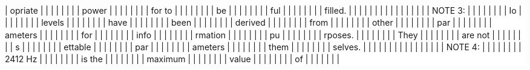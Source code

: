 | opriate |         |         |         |         |         |        |
| power   |         |         |         |         |         |        |
| for to  |         |         |         |         |         |        |
| be      |         |         |         |         |         |        |
| ful     |         |         |         |         |         |        |
| filled. |         |         |         |         |         |        |
|         |         |         |         |         |         |        |
| NOTE 3: |         |         |         |         |         |        |
| Io      |         |         |         |         |         |        |
| levels  |         |         |         |         |         |        |
| have    |         |         |         |         |         |        |
| been    |         |         |         |         |         |        |
| derived |         |         |         |         |         |        |
| from    |         |         |         |         |         |        |
| other   |         |         |         |         |         |        |
| par     |         |         |         |         |         |        |
| ameters |         |         |         |         |         |        |
| for     |         |         |         |         |         |        |
| info    |         |         |         |         |         |        |
| rmation |         |         |         |         |         |        |
| pu      |         |         |         |         |         |        |
| rposes. |         |         |         |         |         |        |
| They    |         |         |         |         |         |        |
| are not |         |         |         |         |         |        |
| s       |         |         |         |         |         |        |
| ettable |         |         |         |         |         |        |
| par     |         |         |         |         |         |        |
| ameters |         |         |         |         |         |        |
| them    |         |         |         |         |         |        |
| selves. |         |         |         |         |         |        |
|         |         |         |         |         |         |        |
| NOTE 4: |         |         |         |         |         |        |
| 2412 Hz |         |         |         |         |         |        |
| is the  |         |         |         |         |         |        |
| maximum |         |         |         |         |         |        |
| value   |         |         |         |         |         |        |
| of      |         |         |         |         |         |        |